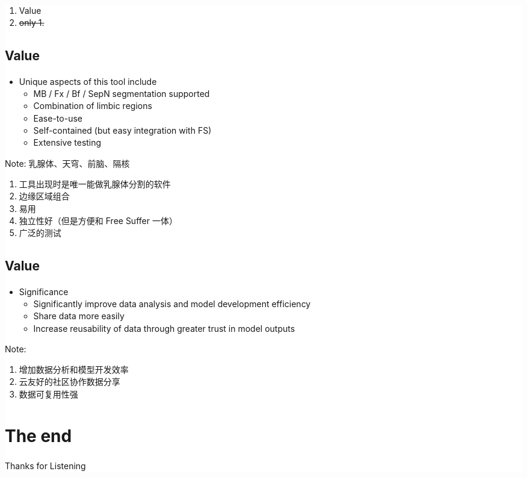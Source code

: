 
1. Value
2. <s>only 1.</s>



## Value

<div align="left">

- Unique aspects of this tool include
  - MB / Fx / Bf / SepN segmentation supported
  - Combination of limbic regions
  - Ease-to-use
  - Self-contained (but easy integration with FS)
  - Extensive testing

</div>

Note:
乳腺体、天穹、前脑、隔核
1. 工具出现时是唯一能做乳腺体分割的软件
2. 边缘区域组合
3. 易用
4. 独立性好（但是方便和 Free Suffer 一体）
5. 广泛的测试


## Value

<div align="left">

- Significance
  - Significantly improve data analysis and model development efficiency
  - Share data more easily
  - Increase reusability of data through greater trust in model outputs

</div>

Note:
1. 增加数据分析和模型开发效率
2. 云友好的社区协作数据分享
3. 数据可复用性强


# The end
Thanks for Listening